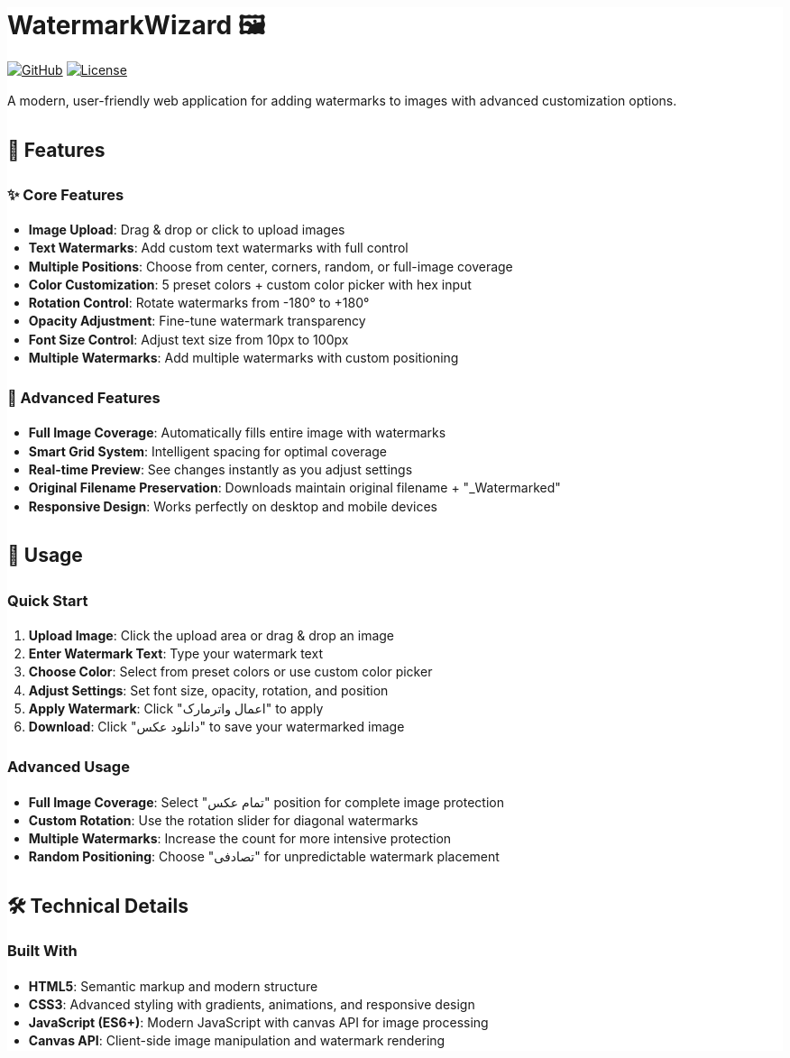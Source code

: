 # WatermarkWizard 🖼️

[![GitHub](https://img.shields.io/badge/GitHub-Profile-blue?style=for-the-badge&logo=github)](https://github.com/puuury/)
[![License](https://img.shields.io/badge/License-MIT-green.svg?style=for-the-badge)](LICENSE)

A modern, user-friendly web application for adding watermarks to images with advanced customization options.

## 🌟 Features

### ✨ Core Features
- **Image Upload**: Drag & drop or click to upload images
- **Text Watermarks**: Add custom text watermarks with full control
- **Multiple Positions**: Choose from center, corners, random, or full-image coverage
- **Color Customization**: 5 preset colors + custom color picker with hex input
- **Rotation Control**: Rotate watermarks from -180° to +180°
- **Opacity Adjustment**: Fine-tune watermark transparency
- **Font Size Control**: Adjust text size from 10px to 100px
- **Multiple Watermarks**: Add multiple watermarks with custom positioning

### 🎨 Advanced Features
- **Full Image Coverage**: Automatically fills entire image with watermarks
- **Smart Grid System**: Intelligent spacing for optimal coverage
- **Real-time Preview**: See changes instantly as you adjust settings
- **Original Filename Preservation**: Downloads maintain original filename + "_Watermarked"
- **Responsive Design**: Works perfectly on desktop and mobile devices

## 🚀 Usage

### Quick Start
1. **Upload Image**: Click the upload area or drag & drop an image
2. **Enter Watermark Text**: Type your watermark text
3. **Choose Color**: Select from preset colors or use custom color picker
4. **Adjust Settings**: Set font size, opacity, rotation, and position
5. **Apply Watermark**: Click "اعمال واترمارک" to apply
6. **Download**: Click "دانلود عکس" to save your watermarked image

### Advanced Usage
- **Full Image Coverage**: Select "تمام عکس" position for complete image protection
- **Custom Rotation**: Use the rotation slider for diagonal watermarks
- **Multiple Watermarks**: Increase the count for more intensive protection
- **Random Positioning**: Choose "تصادفی" for unpredictable watermark placement

## 🛠️ Technical Details

### Built With
- **HTML5**: Semantic markup and modern structure
- **CSS3**: Advanced styling with gradients, animations, and responsive design
- **JavaScript (ES6+)**: Modern JavaScript with canvas API for image processing
- **Canvas API**: Client-side image manipulation and watermark rendering

